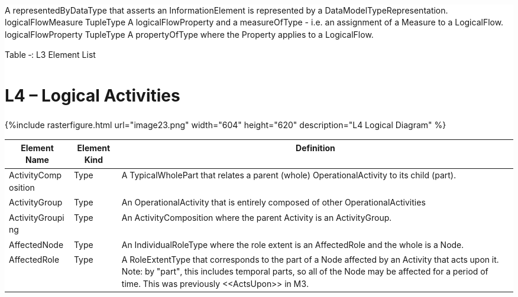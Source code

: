 <td>A representedByDataType that asserts an InformationElement is represented by a DataModelTypeRepresentation.</td>
</tr>
<tr>
<td>logicalFlowMeasure</td>
<td>TupleType</td>
<td>A logicalFlowProperty and a measureOfType - i.e. an assignment of a Measure to a LogicalFlow.</td>
</tr>
<tr>
<td>logicalFlowProperty</td>
<td>TupleType</td>
<td>A propertyOfType where the Property applies to a LogicalFlow.</td>
</tr>
</tbody>
</table>

<p>Table ‑: L3 Element List</p>



# L4 – Logical Activities



{%include rasterfigure.html url="image23.png" width="604" height="620"  description="L4 Logical Diagram" %}


<table>
<thead>
<tr>
<th>Element Name</th>
<th>Element Kind</th>
<th>Definition</th>
</tr>
</thead>
<tbody>
<tr>
<td>ActivityComposition</td>
<td>Type</td>
<td>A TypicalWholePart that relates a parent (whole) OperationalActivity to its child (part).</td>
</tr>
<tr>
<td>ActivityGroup</td>
<td>Type</td>
<td>An OperationalActivity that is entirely composed of other OperationalActivities</td>
</tr>
<tr>
<td>ActivityGrouping</td>
<td>Type</td>
<td>An ActivityComposition where the parent Activity is an ActivityGroup.</td>
</tr>
<tr>
<td>AffectedNode</td>
<td>Type</td>
<td>An IndividualRoleType where the role extent is an AffectedRole and the whole is a Node.</td>
</tr>
<tr>
<td>AffectedRole</td>
<td>Type</td>
<td>A RoleExtentType that corresponds to the part of a Node affected by an Activity that acts upon it.<br />Note: by &quot;part&quot;, this includes temporal parts, so all of the Node may be affected for a period of time. This was previously &lt;&lt;ActsUpon&gt;&gt; in M3.</td>
</tr>
<tr>